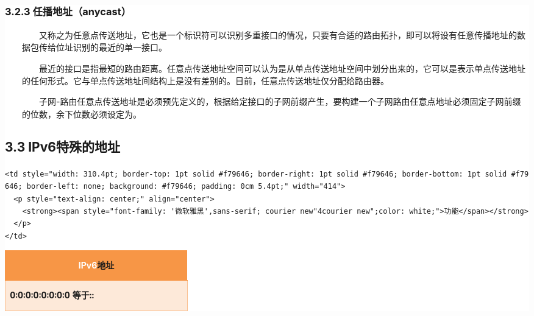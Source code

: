 ### <span id="323_anycast">3.2.3 <span style="font-family: '微软雅黑',sans-serif;">任播地址（</span>anycast<span style="font-family: '微软雅黑',sans-serif;">）</span></span>

<p style="margin-left: 21.0pt; text-indent: 21.0pt;">
  <span style="font-family: '微软雅黑',sans-serif;">又称之为任意点传送地址，它也是一个标识符可以识别多重接口的情况，只要有合适的路由拓扑，即可以将设有任意传播地址的数据包传给位址识别的最近的单一接口。</span>
</p>

<p style="margin-left: 21.0pt; text-indent: 21.0pt;">
  <span style="font-family: '微软雅黑',sans-serif; courier new"4courier new";color: #0070C0;">最近的接口是指最短的路由距离</span><span style="font-family: '微软雅黑',sans-serif;">。任意点传送地址空间可以认为是从单点传送地址空间中划分出来的，它可以是表示单点传送地址的任何形式。它与单点传送地址间结构上是没有差别的。目前，任意点传送地址仅分配给路由器。</span>
</p>

<p style="margin-left: 21.0pt; text-indent: 21.0pt;">
  <span style="font-family: '微软雅黑',sans-serif;">子网</span>-<span style="font-family: '微软雅黑',sans-serif;">路由任意点传送地址是必须预先定义的，根据给定接口的子网前缀产生，要构建一个子网路由任意点地址必须固定子网前缀的位数，余下位数必须设定为</span><span style="font-family: '微软雅黑',sans-serif;">。</span>
</p>

## <span id="33_IPv6">3.3 IPv6<span style="font-family: '微软雅黑',sans-serif;">特殊的地址</span></span>

<table style="border-collapse: collapse; border-width: initial; border-style: none; border-color: initial;" border="1" cellspacing="0" cellpadding="0">
  <tr>
    <td style="width: 212.4pt; border-top: 1pt solid #f79646; border-bottom: 1pt solid #f79646; border-left: 1pt solid #f79646; border-right: none; background: #f79646; padding: 0cm 5.4pt;" width="283">
      <p style="text-align: center;" align="center">
        <strong><span style="color: white;">IPv6</span></strong><strong><span style="font-family: '微软雅黑',sans-serif; courier new"4courier new";color: white;">地址</span></strong>
      </p>
    </td>
    
    <td style="width: 310.4pt; border-top: 1pt solid #f79646; border-right: 1pt solid #f79646; border-bottom: 1pt solid #f79646; border-left: none; background: #f79646; padding: 0cm 5.4pt;" width="414">
      <p style="text-align: center;" align="center">
        <strong><span style="font-family: '微软雅黑',sans-serif; courier new"4courier new";color: white;">功能</span></strong>
      </p>
    </td>
  </tr>
  
  <tr>
    <td style="width: 212.4pt; border-right: 1pt solid #fabf8f; border-bottom: 1pt solid #fabf8f; border-left: 1pt solid #fabf8f; border-top: none; background: #fde9d9; padding: 0cm 5.4pt;" width="283">
      <p style="text-align: justify; text-justify: inter-ideograph;">
        <strong>0:0:0:0:0:0:0:0 </strong><strong><span style="font-family: '微软雅黑',sans-serif;">等于</span>::</strong>
      </p>
    </td>
    